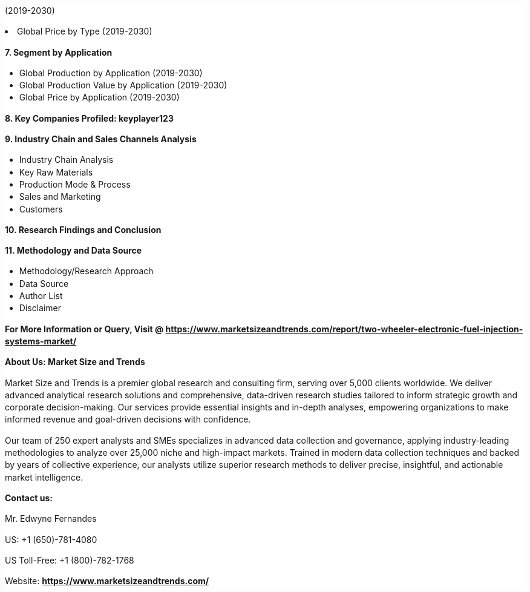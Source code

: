 (2019-2030)</li><li>Global Price by Type (2019-2030)</li></ul><p><strong>7. Segment by Application</strong></p><ul><li>Global Production by Application (2019-2030)</li><li>Global Production Value by Application (2019-2030)</li><li>Global Price by Application (2019-2030)</li></ul><p><strong>8. Key Companies Profiled: keyplayer123</strong></p><p><strong>9. Industry Chain and Sales Channels Analysis</strong></p><ul><li>Industry Chain Analysis</li><li>Key Raw Materials</li><li>Production Mode &amp; Process</li><li>Sales and Marketing</li><li>Customers</li></ul><p><strong>10. Research Findings and Conclusion</strong></p><p><strong>11. Methodology and Data Source</strong></p><ul><li>Methodology/Research Approach</li><li>Data Source</li><li>Author List</li><li>Disclaimer</li></ul></p><p><strong>For More Information or Query, Visit @ <a href="https://www.marketsizeandtrends.com/report/two-wheeler-electronic-fuel-injection-systems-market/">https://www.marketsizeandtrends.com/report/two-wheeler-electronic-fuel-injection-systems-market/</a></strong></p><p><strong>About Us: Market Size and Trends</strong></p><p>Market Size and Trends is a premier global research and consulting firm, serving over 5,000 clients worldwide. We deliver advanced analytical research solutions and comprehensive, data-driven research studies tailored to inform strategic growth and corporate decision-making. Our services provide essential insights and in-depth analyses, empowering organizations to make informed revenue and goal-driven decisions with confidence.</p><p>Our team of 250 expert analysts and SMEs specializes in advanced data collection and governance, applying industry-leading methodologies to analyze over 25,000 niche and high-impact markets. Trained in modern data collection techniques and backed by years of collective experience, our analysts utilize superior research methods to deliver precise, insightful, and actionable market intelligence.</p><p><strong>Contact us:</strong></p><p>Mr. Edwyne Fernandes</p><p>US: +1 (650)-781-4080</p><p>US Toll-Free: +1 (800)-782-1768</p><p>Website: <strong><a href="https://www.marketsizeandtrends.com/">https://www.marketsizeandtrends.com/</a></strong></p>
